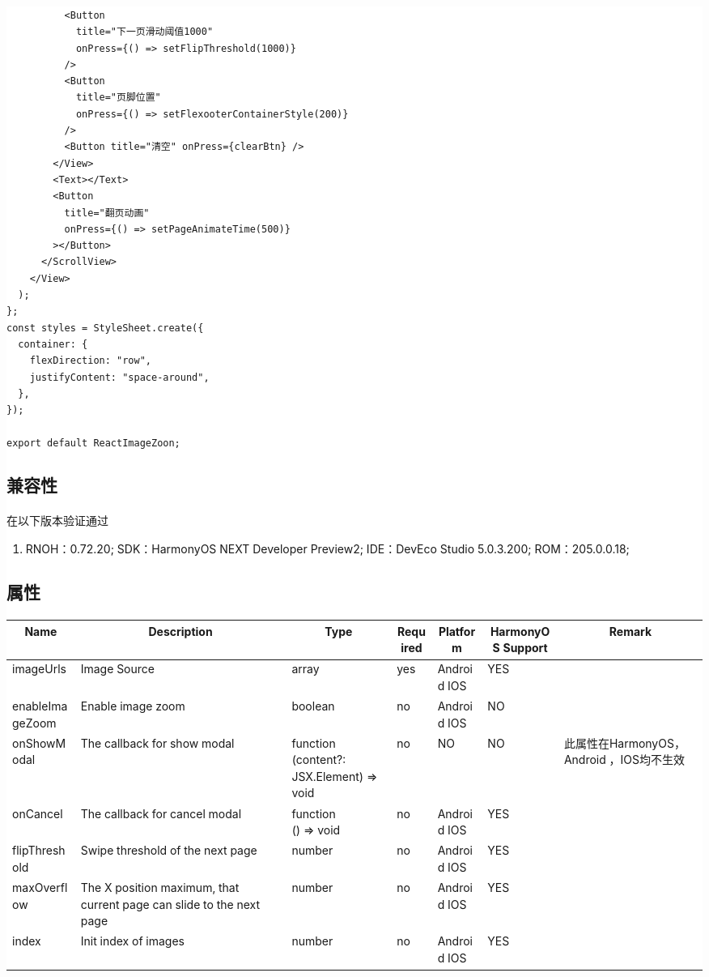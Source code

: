 ```tsx
          <Button
            title="下一页滑动阈值1000"
            onPress={() => setFlipThreshold(1000)}
          />
          <Button
            title="页脚位置"
            onPress={() => setFlexooterContainerStyle(200)}
          />
          <Button title="清空" onPress={clearBtn} />
        </View>
        <Text></Text>
        <Button
          title="翻页动画"
          onPress={() => setPageAnimateTime(500)}
        ></Button>
      </ScrollView>
    </View>
  );
};
const styles = StyleSheet.create({
  container: {
    flexDirection: "row",
    justifyContent: "space-around",
  },
});

export default ReactImageZoon;
```


## 兼容性

在以下版本验证通过

1. RNOH：0.72.20; SDK：HarmonyOS NEXT Developer Preview2; IDE：DevEco Studio 5.0.3.200; ROM：205.0.0.18;

## 属性

| Name                   | Description                                                                                                                                                                                                                          | Type                                                                                                                             | Required                                                   | Platform    | HarmonyOS Support | Remark                                   |
| ---------------------- | ------------------------------------------------------------------------------------------------------------------------------------------------------------------------------------------------------------------------------------ | -------------------------------------------------------------------------------------------------------------------------------- | ---------------------------------------------------------- | ----------- | ----------------- | ---------------------------------------- |
| imageUrls              | Image Source                                                                                                                                                                                                                         | array                                                                                                                            | yes                                                        | Android IOS | YES               |                                          |
| enableImageZoom        | Enable image zoom                                                                                                                                                                                                                    | boolean                                                                                                                          | no                                                         | Android IOS | NO                |                                          |
| onShowModal            | The callback for show modal                                                                                                                                                                                                          | function <br />(content?: JSX.Element) => void                                                                                   | no                                                         | NO          | NO                | 此属性在HarmonyOS，Android ，IOS均不生效 |
| onCancel               | The callback for cancel modal                                                                                                                                                                                                        | function <br />() => void                                                                                                        | no                                                         | Android IOS | YES               |                                          |
| flipThreshold          | Swipe threshold of the next page                                                                                                                                                                                                     | number                                                                                                                           | no                                                         | Android IOS | YES               |                                          |
| maxOverflow            | The X position maximum, that current page can slide to the next page                                                                                                                                                                 | number                                                                                                                           | no                                                         | Android IOS | YES               |                                          |
| index                  | Init index of images                                                                                                                                                                                                                 | number                                                                                                                           | no                                                         | Android IOS | YES               |                                          |